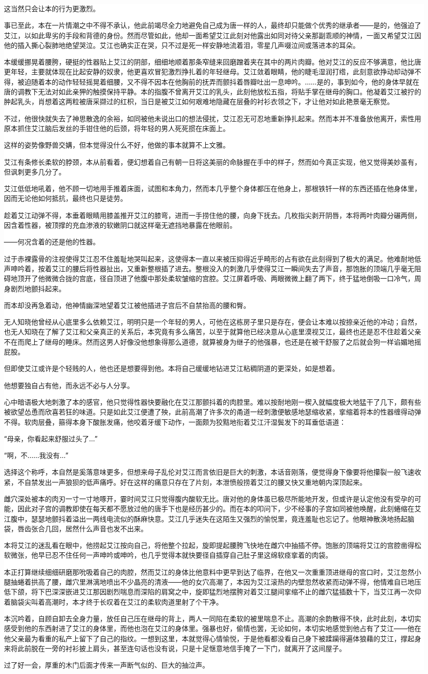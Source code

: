这当然只会让本的行为更激烈。

事已至此，本在一片情潮之中不得不承认，他此前竭尽全力地避免自己成为唐一样的人，最终却只能做个优秀的继承者——是的，他强迫了艾江，以如此卑劣的手段和背德的身份。然而尽管如此，他却一面希望艾江此刻对他露出如同对待父亲那副乖顺的神情，一面又希望艾江因他的插入撕心裂肺地绝望哭泣。艾江也确实正在哭，只不过是死一样安静地流着泪，零星几声啜泣间或落进本的耳朵。

本缓缓挪晃着腰胯，硬挺的性器贴上艾江的阴部，细细地顺着那条窄缝来回磨蹭着夹在其中的两片肉瓣。他对艾江的反应不够满意，他比唐更年轻，主要就体现在比起安静的奴隶，他更喜欢冒犯激烈挣扎着的年轻继母。艾江敛着眼睛，他的睫毛湿润打绺，此刻意欲挣动却动弹不得，被迫随着本的动作轻轻摇晃着细腰，又不得不因本在他胸前的抚弄而颤抖着唇瓣吐出一息呻吟。……是的，事到如今，他的身体早就在唐的调教下无法对如此亲狎的触摸保持平静。本的指腹不曾离开艾江的乳头，此刻他放松五指，将贴手掌在继母的胸口。他凝着艾江被拧的肿起乳头，肖想着这两粒被唐采撷过的红枳，当日是被艾江如何艰难地隐藏在层叠的衬衫衣领之下，才让他对如此艳景毫无察觉。

不过，他很快就失去了神思散逸的余裕，如同被他未说出口的想法侵扰，艾江忍无可忍地重新挣扎起来。然而本并不准备放他离开，索性用原本抓住艾江脑后发丝的手钳住他的后颈，将年轻的男人死死掼在床面上。

这样的姿势像野兽交媾，但本觉得没什么不好，他做的事本就算不上文雅。

艾江有条修长柔软的脖颈，本从前看着，便幻想着自己有朝一日将这美丽的命脉握在手中的样子，然而如今真正实现，他又觉得美妙虽有，但讽刺更多几分了。

艾江低低地吼着，他不顾一切地用手推着床面，试图和本角力，然而本几乎整个身体都压在他身上，那根铁钎一样的东西还插在他身体里，因而无论他如何抵抗，最终也只是徒劳。

趁着艾江动弹不得，本垂着眼睛用膝盖推开艾江的膝弯，进而一手捞住他的腰，向身下抚去。几枚指尖剥开阴唇，本将两叶肉瓣分碾两侧，因含着性器，被顶撑的充血渗液的软嫩阴口就这样毫无遮挡地暴露在他眼前。

——何况含着的还是他的性器。

过于赤裸露骨的注视使得艾江忍不住羞耻地哭叫起来，这使得本一直以来被压抑得近乎畸形的占有欲在此刻得到了极大的满足。他难耐地低声呻吟着，按着艾江的腰后将性器扯出，又重新整根插了进去。整根没入的刺激几乎使得艾江一瞬间失去了声音，那饱胀的顶端几乎毫无阻碍地顶开了他微微合拢的宫底，径自顶进了他腹中那处柔软皱缩的宫腔。艾江屏着呼吸、两眼微微上翻了两下，终于猛地倒吸一口冷气，周身剧烈地颤抖起来。

而本却没再急着动，他神情幽深地望着艾江被他插进子宫后不自禁抬高的腰和臀。

无人知晓他曾经从心底里多么依赖艾江，明明只是一个年轻的男人，可他在这栋房子里只是存在，便会让本难以按捺亲近他的冲动；自然，也无人知晓在了解了艾江和父亲真正的关系后，本究竟有多么痛苦，以至于就算他已经决意从心底里漠视艾江，最终也还是忍不住趁着父亲不在而爬上了继母的睡床。然而这男人好像没他想象得那么道德，就算被身为继子的他强暴，也还是在被干舒服了之后就会狗一样谄媚地摇屁股。

但即使艾江或许是个轻贱的人，他也还是想要得到他。本将自己缓缓地钻进艾江粘稠阴道的更深处，如是想着。

他想要独自占有他，而永远不必与人分享。

心中暗语极大地刺激了本的感官，他只觉得性器快要融化在艾江那颤抖着的肉腔里。难以按耐地刚一楔入就幅度极大地猛干了几下，颇有些被欲望怂恿而欣喜若狂的味道。只是如此艾江便遭了殃，此前高潮了许多次的甬道一经刺激便敏感地瑟缩收紧，挛缩着将本的性器缠得动弹不得。软肉层叠，箍得本身下酸胀发痛，他咬着牙缓下动作，一面颇为狡黠地衔着艾江汗湿鬓发下的耳垂低语道：

“母亲，你看起来舒服过头了…”

“啊，不……我没有…”

选择这个称呼，本自然是奚落意味更多，但想来母子乱伦对艾江而言依旧是巨大的刺激，本话音刚落，便觉得身下像要将他攥裂一般飞速收紧，不自禁发出一声狼狈的低声痛呼。好在这样的痛意只存在了片刻，本泄愤般捞着艾江的腰又快又重地朝内深顶起来。

雌穴深处被本的肉刃一寸一寸地啄开，霎时间艾江只觉得腹内酸软无比。唐对他的身体虽已极尽所能地开发，但或许是认定他没有受孕的可能，因此对子宫的调教即使在每天都不愿放过他的唐手下也是经历甚少的。而在本的叩问下，少不经事的子宫如同被他唤醒，此刻蜷缩在艾江腹中，瑟瑟地颤抖着溢出一两线电流似的酥麻快意。艾江几乎迷失在这陌生又强烈的愉悦里，竟连羞耻也忘记了。他眼神散涣地扬起脑袋，唇齿张合几回，居然什么声音也发不出来。

本将艾江的迷乱看在眼中，他捞起艾江按向自己，将他整个拉起，旋即提起腰胯飞快地在雌穴中抽插不停。饱胀的顶端将艾江的宫腔凿得松软微张，他早已忍不住任何一声呻吟或呻吟，也几乎觉得本就快要径自插穿自己肚子里这绵软痉挛着的肉袋。

本正打算继续细细研磨那吮吸着自己的肉腔，然而艾江的身体比他意料中更早到达了临界，在他又一次重重顶进继母的宫口时，艾江忽然小腿抽蜷着拱高了腰，雌穴里淋漓地喷出不少晶亮的清液——他的女穴高潮了，本因为艾江滚热的内壁忽然收紧而动弹不得，他情难自已地压低下颌，将下巴深深嵌进艾江那因剧烈喘息而深陷的肩窝之中，旋即猛烈地摆胯对着艾江腿间挛缩不止的雌穴猛插数十下，当艾江再一次仰着脑袋尖叫着高潮时，本才终于长叹着在艾江的柔软肉道里射了个干净。

本沉吟着，自顾自卸去全身力量，放任自己压在继母的背上，两人一同陷在柔软的被里喘息不止。高潮的余韵散得不快，此时此刻，本切实感受到他的东西射进了艾江的身体里，而他也泡在艾江的身体里。强暴也好，偷情也罢，无论如何，本切实地感觉到他占有了艾江——他在他父亲最为看重的私产上留下了自己的指纹。一想到这里，本就觉得心情愉悦，于是他看都没看自己身下被蹂躏得遍体狼藉的艾江，撑起身来将此前脱在一旁的衬衫披上肩头，甚至连句话也没有说，只是十足惬意地信手掩了一下门，就离开了这间屋子。

过了好一会，厚重的木门后面才传来一声断气似的、巨大的抽泣声。
